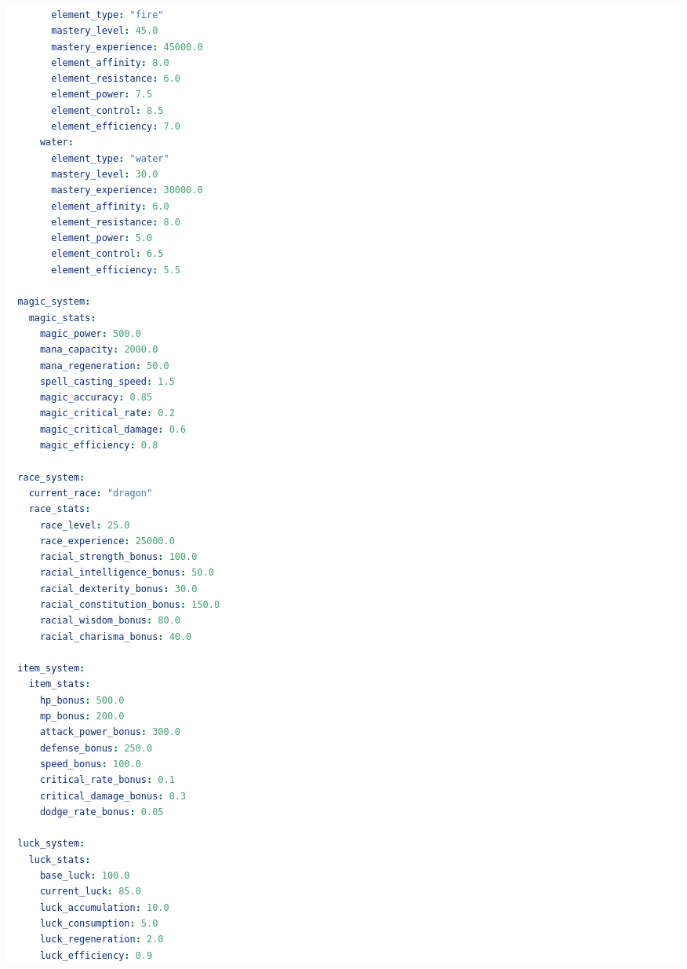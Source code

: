 ```yaml
        element_type: "fire"
        mastery_level: 45.0
        mastery_experience: 45000.0
        element_affinity: 8.0
        element_resistance: 6.0
        element_power: 7.5
        element_control: 8.5
        element_efficiency: 7.0
      water:
        element_type: "water"
        mastery_level: 30.0
        mastery_experience: 30000.0
        element_affinity: 6.0
        element_resistance: 8.0
        element_power: 5.0
        element_control: 6.5
        element_efficiency: 5.5

  magic_system:
    magic_stats:
      magic_power: 500.0
      mana_capacity: 2000.0
      mana_regeneration: 50.0
      spell_casting_speed: 1.5
      magic_accuracy: 0.85
      magic_critical_rate: 0.2
      magic_critical_damage: 0.6
      magic_efficiency: 0.8

  race_system:
    current_race: "dragon"
    race_stats:
      race_level: 25.0
      race_experience: 25000.0
      racial_strength_bonus: 100.0
      racial_intelligence_bonus: 50.0
      racial_dexterity_bonus: 30.0
      racial_constitution_bonus: 150.0
      racial_wisdom_bonus: 80.0
      racial_charisma_bonus: 40.0

  item_system:
    item_stats:
      hp_bonus: 500.0
      mp_bonus: 200.0
      attack_power_bonus: 300.0
      defense_bonus: 250.0
      speed_bonus: 100.0
      critical_rate_bonus: 0.1
      critical_damage_bonus: 0.3
      dodge_rate_bonus: 0.05

  luck_system:
    luck_stats:
      base_luck: 100.0
      current_luck: 85.0
      luck_accumulation: 10.0
      luck_consumption: 5.0
      luck_regeneration: 2.0
      luck_efficiency: 0.9
```
